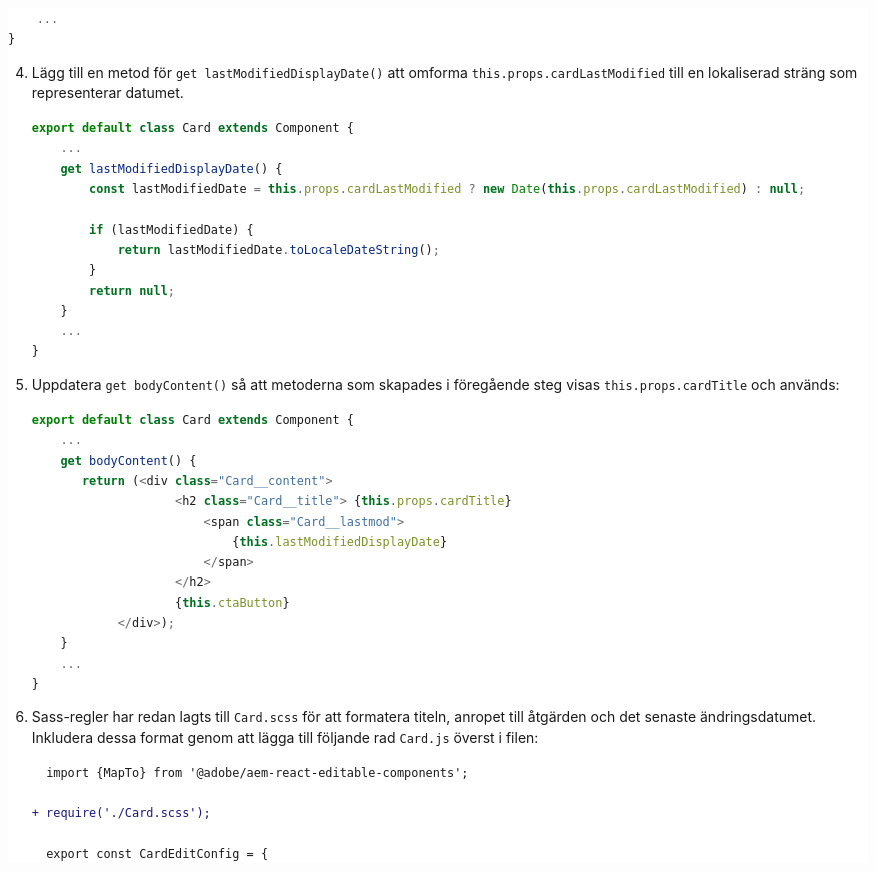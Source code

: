    ```js
       ...
   }
   ```

4. Lägg till en metod för `get lastModifiedDisplayDate()` att omforma `this.props.cardLastModified` till en lokaliserad sträng som representerar datumet.

   ```js
   export default class Card extends Component {
       ...
       get lastModifiedDisplayDate() {
           const lastModifiedDate = this.props.cardLastModified ? new Date(this.props.cardLastModified) : null;
   
           if (lastModifiedDate) {
               return lastModifiedDate.toLocaleDateString();
           }
           return null;
       }
       ...
   }
   ```

5. Uppdatera `get bodyContent()` så att metoderna som skapades i föregående steg visas `this.props.cardTitle` och används:

   ```js
   export default class Card extends Component {
       ...
       get bodyContent() {
          return (<div class="Card__content">
                       <h2 class="Card__title"> {this.props.cardTitle}
                           <span class="Card__lastmod">
                               {this.lastModifiedDisplayDate}
                           </span>
                       </h2>
                       {this.ctaButton}
               </div>);
       }
       ...
   }
   ```

6. Sass-regler har redan lagts till `Card.scss` för att formatera titeln, anropet till åtgärden och det senaste ändringsdatumet. Inkludera dessa format genom att lägga till följande rad `Card.js` överst i filen:

   ```diff
     import {MapTo} from '@adobe/aem-react-editable-components';
   
   + require('./Card.scss');
   
     export const CardEditConfig = {
   ```
